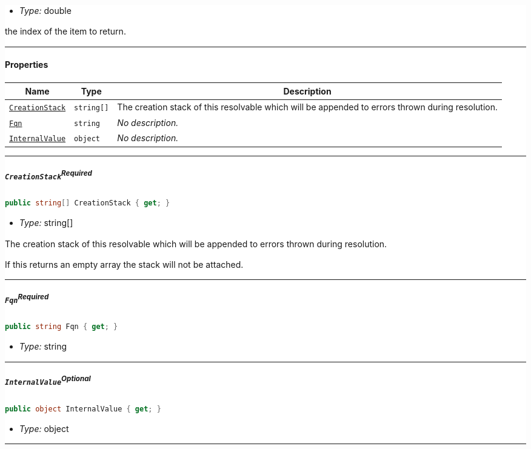 - *Type:* double

the index of the item to return.

---


#### Properties <a name="Properties" id="Properties"></a>

| **Name** | **Type** | **Description** |
| --- | --- | --- |
| <code><a href="#rhizo-co-terraform-provider-oci.dataOciDatabaseDbSystemsUpgradeHistoryEntries.DataOciDatabaseDbSystemsUpgradeHistoryEntriesFilterList.property.creationStack">CreationStack</a></code> | <code>string[]</code> | The creation stack of this resolvable which will be appended to errors thrown during resolution. |
| <code><a href="#rhizo-co-terraform-provider-oci.dataOciDatabaseDbSystemsUpgradeHistoryEntries.DataOciDatabaseDbSystemsUpgradeHistoryEntriesFilterList.property.fqn">Fqn</a></code> | <code>string</code> | *No description.* |
| <code><a href="#rhizo-co-terraform-provider-oci.dataOciDatabaseDbSystemsUpgradeHistoryEntries.DataOciDatabaseDbSystemsUpgradeHistoryEntriesFilterList.property.internalValue">InternalValue</a></code> | <code>object</code> | *No description.* |

---

##### `CreationStack`<sup>Required</sup> <a name="CreationStack" id="rhizo-co-terraform-provider-oci.dataOciDatabaseDbSystemsUpgradeHistoryEntries.DataOciDatabaseDbSystemsUpgradeHistoryEntriesFilterList.property.creationStack"></a>

```csharp
public string[] CreationStack { get; }
```

- *Type:* string[]

The creation stack of this resolvable which will be appended to errors thrown during resolution.

If this returns an empty array the stack will not be attached.

---

##### `Fqn`<sup>Required</sup> <a name="Fqn" id="rhizo-co-terraform-provider-oci.dataOciDatabaseDbSystemsUpgradeHistoryEntries.DataOciDatabaseDbSystemsUpgradeHistoryEntriesFilterList.property.fqn"></a>

```csharp
public string Fqn { get; }
```

- *Type:* string

---

##### `InternalValue`<sup>Optional</sup> <a name="InternalValue" id="rhizo-co-terraform-provider-oci.dataOciDatabaseDbSystemsUpgradeHistoryEntries.DataOciDatabaseDbSystemsUpgradeHistoryEntriesFilterList.property.internalValue"></a>

```csharp
public object InternalValue { get; }
```

- *Type:* object

---